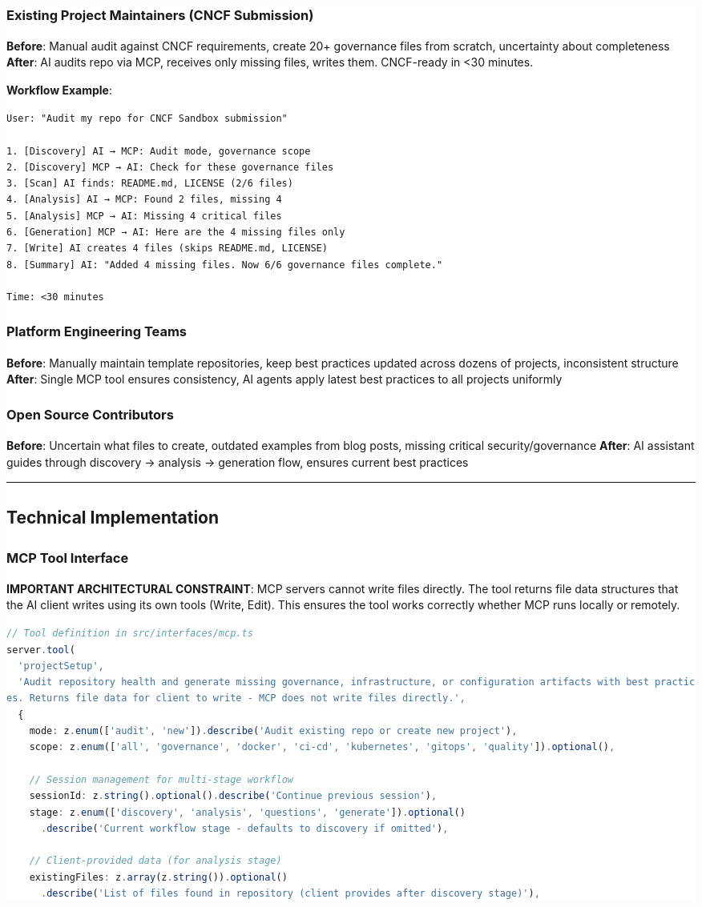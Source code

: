 ### Existing Project Maintainers (CNCF Submission)
**Before**: Manual audit against CNCF requirements, create 20+ governance files from scratch, uncertainty about completeness
**After**: AI audits repo via MCP, receives only missing files, writes them. CNCF-ready in <30 minutes.

**Workflow Example**:
```
User: "Audit my repo for CNCF Sandbox submission"

1. [Discovery] AI → MCP: Audit mode, governance scope
2. [Discovery] MCP → AI: Check for these governance files
3. [Scan] AI finds: README.md, LICENSE (2/6 files)
4. [Analysis] AI → MCP: Found 2 files, missing 4
5. [Analysis] MCP → AI: Missing 4 critical files
6. [Generation] MCP → AI: Here are the 4 missing files only
7. [Write] AI creates 4 files (skips README.md, LICENSE)
8. [Summary] AI: "Added 4 missing files. Now 6/6 governance files complete."

Time: <30 minutes
```

### Platform Engineering Teams
**Before**: Manually maintain template repositories, keep best practices updated across dozens of projects, inconsistent structure
**After**: Single MCP tool ensures consistency, AI agents apply latest best practices to all projects uniformly

### Open Source Contributors
**Before**: Uncertain what files to create, outdated examples from blog posts, missing critical security/governance
**After**: AI assistant guides through discovery → analysis → generation flow, ensures current best practices

---

## Technical Implementation

### MCP Tool Interface

**IMPORTANT ARCHITECTURAL CONSTRAINT**: MCP servers cannot write files directly. The tool returns file data structures that the AI client writes using its own tools (Write, Edit). This ensures the tool works correctly whether MCP runs locally or remotely.

```typescript
// Tool definition in src/interfaces/mcp.ts
server.tool(
  'projectSetup',
  'Audit repository health and generate missing governance, infrastructure, or configuration artifacts with best practices. Returns file data for client to write - MCP does not write files directly.',
  {
    mode: z.enum(['audit', 'new']).describe('Audit existing repo or create new project'),
    scope: z.enum(['all', 'governance', 'docker', 'ci-cd', 'kubernetes', 'gitops', 'quality']).optional(),

    // Session management for multi-stage workflow
    sessionId: z.string().optional().describe('Continue previous session'),
    stage: z.enum(['discovery', 'analysis', 'questions', 'generate']).optional()
      .describe('Current workflow stage - defaults to discovery if omitted'),

    // Client-provided data (for analysis stage)
    existingFiles: z.array(z.string()).optional()
      .describe('List of files found in repository (client provides after discovery stage)'),
```